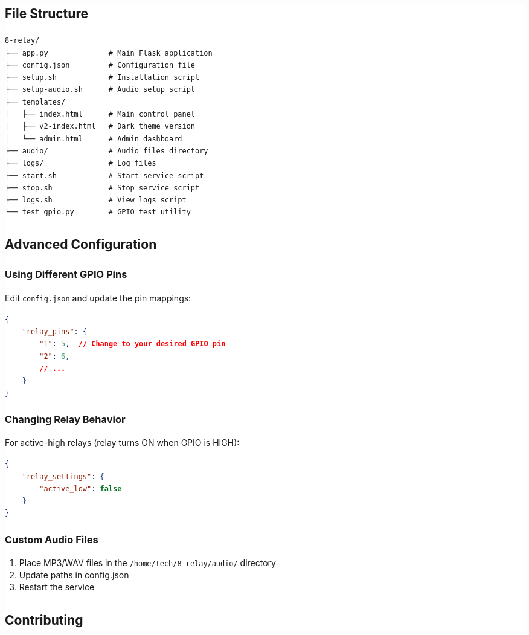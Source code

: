 ## File Structure
```
8-relay/
├── app.py              # Main Flask application
├── config.json         # Configuration file
├── setup.sh            # Installation script
├── setup-audio.sh      # Audio setup script
├── templates/
│   ├── index.html      # Main control panel
│   ├── v2-index.html   # Dark theme version
│   └── admin.html      # Admin dashboard
├── audio/              # Audio files directory
├── logs/               # Log files
├── start.sh            # Start service script
├── stop.sh             # Stop service script
├── logs.sh             # View logs script
└── test_gpio.py        # GPIO test utility
```

## Advanced Configuration

### Using Different GPIO Pins
Edit `config.json` and update the pin mappings:
```json
{
    "relay_pins": {
        "1": 5,  // Change to your desired GPIO pin
        "2": 6,
        // ...
    }
}
```

### Changing Relay Behavior
For active-high relays (relay turns ON when GPIO is HIGH):
```json
{
    "relay_settings": {
        "active_low": false
    }
}
```

### Custom Audio Files
1. Place MP3/WAV files in the `/home/tech/8-relay/audio/` directory
2. Update paths in config.json
3. Restart the service

## Contributing

